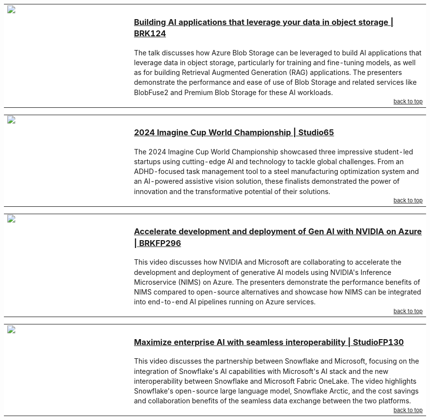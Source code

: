 <table style='border: none; border-collapse: collapse; width: 100%;'><tr style='border: none;'>
<td width='30%' style='border: none;'><a href='https://www.youtube.com/watch?v=e2zpe5T_Jf0'><img src='https://img.youtube.com/vi/e2zpe5T_Jf0/0.jpg' width='200'></a></td>
<td valign='top' style='border: none;'>
<h3><a href='https://www.youtube.com/watch?v=e2zpe5T_Jf0'>Building AI applications that leverage your data in object storage | BRK124</a></h3>
The talk discusses how Azure Blob Storage can be leveraged to build AI applications that leverage data in object storage, particularly for training and fine-tuning models, as well as for building Retrieval Augmented Generation (RAG) applications. The presenters demonstrate the performance and ease of use of Blob Storage and related services like BlobFuse2 and Premium Blob Storage for these AI workloads.
<div style='text-align: right; font-size: 0.8em;'><a href='#table-of-contents'>back to top</a></div>
</td>
</tr></table>

<table style='border: none; border-collapse: collapse; width: 100%;'><tr style='border: none;'>
<td width='30%' style='border: none;'><a href='https://www.youtube.com/watch?v=CAj_94wHeSo'><img src='https://img.youtube.com/vi/CAj_94wHeSo/0.jpg' width='200'></a></td>
<td valign='top' style='border: none;'>
<h3><a href='https://www.youtube.com/watch?v=CAj_94wHeSo'>2024 Imagine Cup World Championship | Studio65</a></h3>
The 2024 Imagine Cup World Championship showcased three impressive student-led startups using cutting-edge AI and technology to tackle global challenges. From an ADHD-focused task management tool to a steel manufacturing optimization system and an AI-powered assistive vision solution, these finalists demonstrated the power of innovation and the transformative potential of their solutions.
<div style='text-align: right; font-size: 0.8em;'><a href='#table-of-contents'>back to top</a></div>
</td>
</tr></table>

<table style='border: none; border-collapse: collapse; width: 100%;'><tr style='border: none;'>
<td width='30%' style='border: none;'><a href='https://www.youtube.com/watch?v=foxTGEtCIPk'><img src='https://img.youtube.com/vi/foxTGEtCIPk/0.jpg' width='200'></a></td>
<td valign='top' style='border: none;'>
<h3><a href='https://www.youtube.com/watch?v=foxTGEtCIPk'>Accelerate development and deployment of Gen AI with NVIDIA on Azure | BRKFP296</a></h3>
This video discusses how NVIDIA and Microsoft are collaborating to accelerate the development and deployment of generative AI models using NVIDIA's Inference Microservice (NIMS) on Azure. The presenters demonstrate the performance benefits of NIMS compared to open-source alternatives and showcase how NIMS can be integrated into end-to-end AI pipelines running on Azure services.
<div style='text-align: right; font-size: 0.8em;'><a href='#table-of-contents'>back to top</a></div>
</td>
</tr></table>

<table style='border: none; border-collapse: collapse; width: 100%;'><tr style='border: none;'>
<td width='30%' style='border: none;'><a href='https://www.youtube.com/watch?v=B81FA9yNqEE'><img src='https://img.youtube.com/vi/B81FA9yNqEE/0.jpg' width='200'></a></td>
<td valign='top' style='border: none;'>
<h3><a href='https://www.youtube.com/watch?v=B81FA9yNqEE'>Maximize enterprise AI with seamless interoperability | StudioFP130</a></h3>
This video discusses the partnership between Snowflake and Microsoft, focusing on the integration of Snowflake's AI capabilities with Microsoft's AI stack and the new interoperability between Snowflake and Microsoft Fabric OneLake. The video highlights Snowflake's open-source large language model, Snowflake Arctic, and the cost savings and collaboration benefits of the seamless data exchange between the two platforms.
<div style='text-align: right; font-size: 0.8em;'><a href='#table-of-contents'>back to top</a></div>
</td>
</tr></table>
